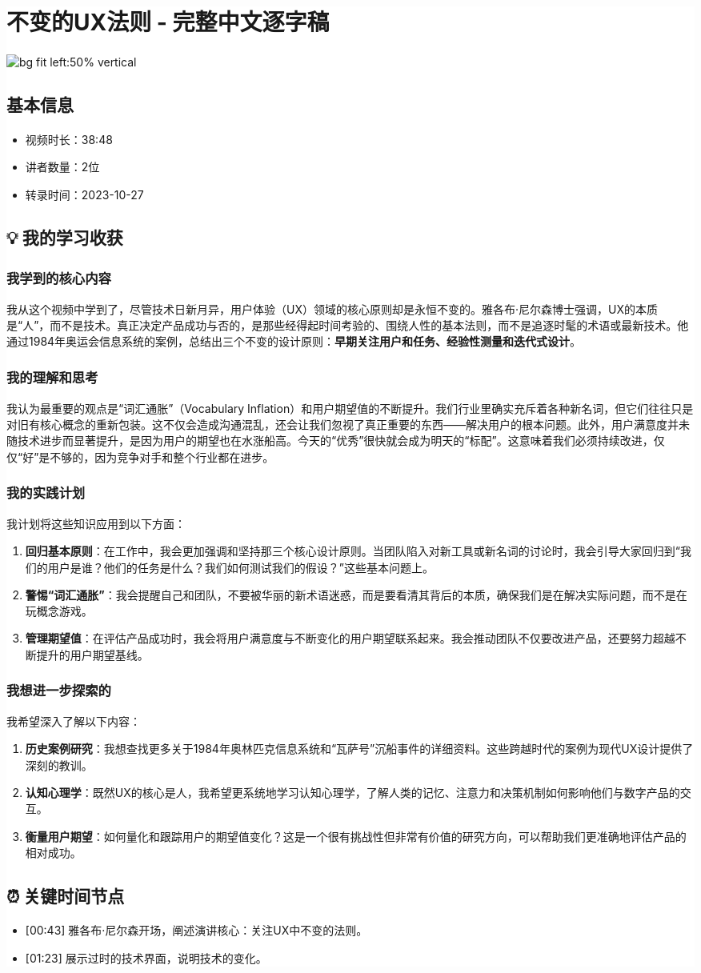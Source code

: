 # 不变的UX法则 - 完整中文逐字稿

![bg fit left:50% vertical](https://i.imgur.com/e5Z0OP3.webp)

## 基本信息

- 视频时长：38:48
    
- 讲者数量：2位
    
- 转录时间：2023-10-27
    

## 💡 我的学习收获
### 我学到的核心内容

我从这个视频中学到了，尽管技术日新月异，用户体验（UX）领域的核心原则却是永恒不变的。雅各布·尼尔森博士强调，UX的本质是“人”，而不是技术。真正决定产品成功与否的，是那些经得起时间考验的、围绕人性的基本法则，而不是追逐时髦的术语或最新技术。他通过1984年奥运会信息系统的案例，总结出三个不变的设计原则：**早期关注用户和任务、经验性测量和迭代式设计**。

### 我的理解和思考

我认为最重要的观点是“词汇通胀”（Vocabulary Inflation）和用户期望值的不断提升。我们行业里确实充斥着各种新名词，但它们往往只是对旧有核心概念的重新包装。这不仅会造成沟通混乱，还会让我们忽视了真正重要的东西——解决用户的根本问题。此外，用户满意度并未随技术进步而显著提升，是因为用户的期望也在水涨船高。今天的“优秀”很快就会成为明天的“标配”。这意味着我们必须持续改进，仅仅“好”是不够的，因为竞争对手和整个行业都在进步。

### 我的实践计划

我计划将这些知识应用到以下方面：

1. **回归基本原则**：在工作中，我会更加强调和坚持那三个核心设计原则。当团队陷入对新工具或新名词的讨论时，我会引导大家回归到“我们的用户是谁？他们的任务是什么？我们如何测试我们的假设？”这些基本问题上。
    
2. **警惕“词汇通胀”**：我会提醒自己和团队，不要被华丽的新术语迷惑，而是要看清其背后的本质，确保我们是在解决实际问题，而不是在玩概念游戏。
    
3. **管理期望值**：在评估产品成功时，我会将用户满意度与不断变化的用户期望联系起来。我会推动团队不仅要改进产品，还要努力超越不断提升的用户期望基线。
    

### 我想进一步探索的

我希望深入了解以下内容：

1. **历史案例研究**：我想查找更多关于1984年奥林匹克信息系统和“瓦萨号”沉船事件的详细资料。这些跨越时代的案例为现代UX设计提供了深刻的教训。
    
2. **认知心理学**：既然UX的核心是人，我希望更系统地学习认知心理学，了解人类的记忆、注意力和决策机制如何影响他们与数字产品的交互。
    
3. **衡量用户期望**：如何量化和跟踪用户的期望值变化？这是一个很有挑战性但非常有价值的研究方向，可以帮助我们更准确地评估产品的相对成功。
    

## ⏰ 关键时间节点

- [00:43] 雅各布·尼尔森开场，阐述演讲核心：关注UX中不变的法则。
    
- [01:23] 展示过时的技术界面，说明技术的变化。
    